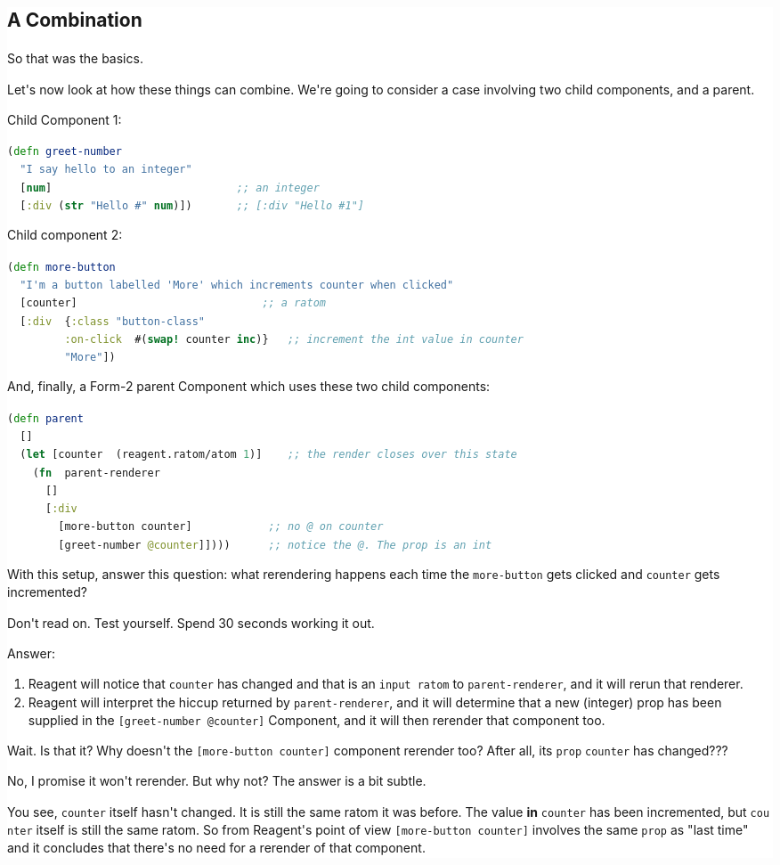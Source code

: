 ## A Combination

So that was the basics.  

Let's now look at how these things can combine. We're going to consider a case involving two child components, and a parent. 

Child Component 1:
```clj
(defn greet-number
  "I say hello to an integer"
  [num]                             ;; an integer
  [:div (str "Hello #" num)])       ;; [:div "Hello #1"]
```

Child component 2: 
```clj
(defn more-button
  "I'm a button labelled 'More' which increments counter when clicked"
  [counter]                             ;; a ratom
  [:div  {:class "button-class"
 	     :on-click  #(swap! counter inc)}   ;; increment the int value in counter
	     "More"])      
```

And, finally, a Form-2 parent Component which uses these two child components:
```clj
(defn parent
  [] 
  (let [counter  (reagent.ratom/atom 1)]    ;; the render closes over this state
    (fn  parent-renderer 
      []
      [:div 
        [more-button counter]            ;; no @ on counter
        [greet-number @counter]])))      ;; notice the @. The prop is an int
```

With this setup, answer this question: what rerendering happens each time the `more-button` gets clicked and `counter` gets incremented? 

Don't read on. Test yourself. Spend 30 seconds working it out.

Answer:
  1. Reagent will notice that `counter` has changed and that is an `input ratom` to `parent-renderer`, and it will rerun that renderer. 
  2. Reagent will interpret the hiccup returned by `parent-renderer`, and it will determine that a new (integer) prop has been supplied in the `[greet-number @counter]` Component, and it will then rerender that component too. 

Wait. Is that it?  Why doesn't the `[more-button counter]` component rerender too?  After all, its `prop` `counter` has changed???

No, I promise it won't rerender. But why not?  The answer is a bit subtle.

You see, `counter` itself hasn't changed. It is still the same ratom it was before. The value **in** `counter` has been incremented, but `counter` itself is still the same ratom.  So from Reagent's point of view `[more-button counter]` involves the same `prop` as "last time" and it concludes that there's no need for a rerender of that component. 
